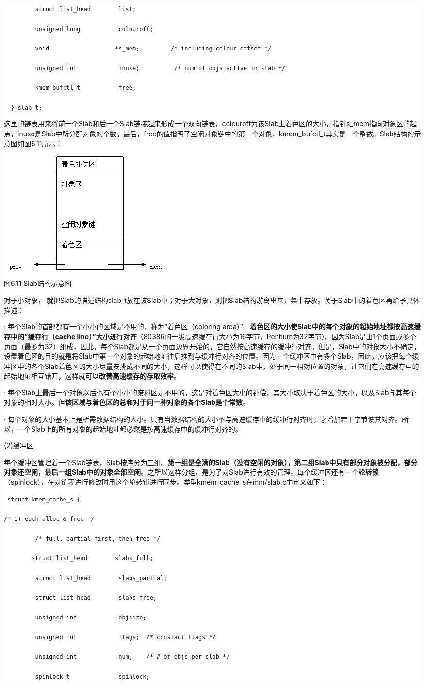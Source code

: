              struct list_head        list;
    
             unsigned long           colouroff;
    
             void                   *s_mem;         /* including colour offset */
    
             unsigned int            inuse;          /* num of objs active in slab */
    
             kmem_bufctl_t           free;
    
      } slab_t;



这里的链表用来将前一个Slab和后一个Slab链接起来形成一个双向链表，colouroff为该Slab上着色区的大小，指针s\_mem指向对象区的起点，inuse是Slab中所分配对象的个数。最后，free的值指明了空闲对象链中的第一个对象，kmem\_bufctl\_t其实是一个整数。Slab结构的示意图如图6.11所示：  

![](image/20140829183837059.gif)  
               图6.11 Slab结构示意图  

对于小对象， 就把Slab的描述结构slab\_t放在该Slab中；对于大对象，则把Slab结构游离出来，集中存放。关于Slab中的着色区再给予具体描述：

·      每个Slab的首部都有一个小小的区域是不用的，称为“着色区（coloring area）”。**着色区的大小使Slab中的每个对象的起始地址都按高速缓存中的”缓存行（cache line）”大小进行对齐**（80386的一级高速缓存行大小为16字节，Pentium为32字节）。因为Slab是由1个页面或多个页面（最多为32）组成，因此，每个Slab都是从一个页面边界开始的，它自然按高速缓存的缓冲行对齐。但是，Slab中的对象大小不确定，设置着色区的目的就是将Slab中第一个对象的起始地址往后推到与缓冲行对齐的位置。因为一个缓冲区中有多个Slab，因此，应该把每个缓冲区中的各个Slab着色区的大小尽量安排成不同的大小，这样可以使得在不同的Slab中，处于同一相对位置的对象，让它们在高速缓存中的起始地址相互错开，这样就可以**改善高速缓存的存取效率**。

·      每个Slab上最后一个对象以后也有个小小的废料区是不用的，这是对着色区大小的补偿，其大小取决于着色区的大小，以及Slab与其每个对象的相对大小。但**该区域与着色区的总和对于同一种对象的各个Slab是个常数**。

·      每个对象的大小基本上是所需数据结构的大小。只有当数据结构的大小不与高速缓存中的缓冲行对齐时，才增加若干字节使其对齐。所以，一个Slab上的所有对象的起始地址都必然是按高速缓存中的缓冲行对齐的。

(2)缓冲区

 每个缓冲区管理着一个Slab链表，Slab按序分为三组。**第一组是全满的Slab（没有空闲的对象），第二组Slab中只有部分对象被分配，部分对象还空闲，最后一组Slab中的对象全部空闲**。之所以这样分组，是为了对Slab进行有效的管理。每个缓冲区还有一个**轮转锁**（spinlock），在对链表进行修改时用这个轮转锁进行同步。类型kmem\_cache\_s在mm/slab.c中定义如下：

```
 struct kmem_cache_s {

/* 1) each alloc & free */

         /* full, partial first, then free */

        struct list_head        slabs_full;

         struct list_head        slabs_partial;

         struct list_head        slabs_free;

         unsigned int            objsize;

         unsigned int            flags;  /* constant flags */

         unsigned int            num;    /* # of objs per slab */

         spinlock_t              spinlock;
```